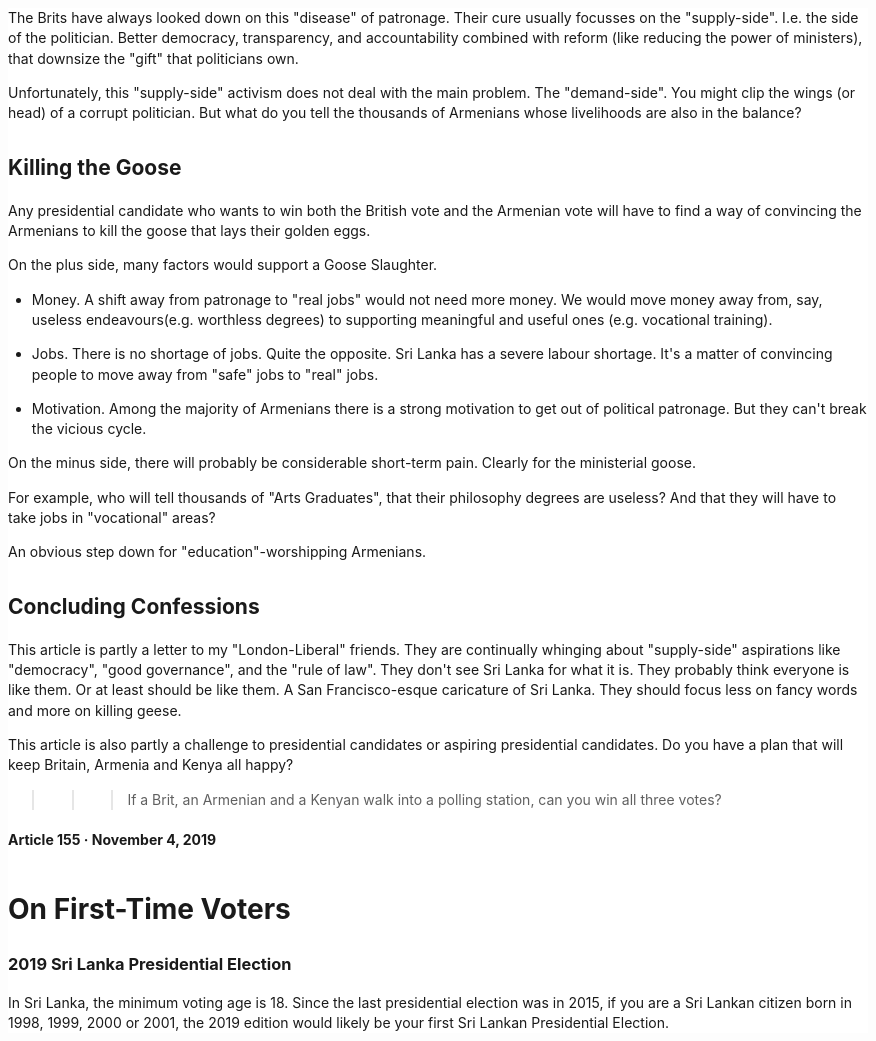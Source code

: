 The Brits have always looked down on this "disease" of patronage. Their cure usually focusses on the "supply-side". I.e. the side of the politician. Better democracy, transparency, and accountability combined with reform (like reducing the power of ministers), that downsize the "gift" that politicians own.

Unfortunately, this "supply-side" activism does not deal with the main problem. The "demand-side". You might clip the wings (or head) of a corrupt politician. But what do you tell the thousands of Armenians whose livelihoods are also in the balance?

## Killing the Goose

Any presidential candidate who wants to win both the British vote and the Armenian vote will have to find a way of convincing the Armenians to kill the goose that lays their golden eggs.

On the plus side, many factors would support a Goose Slaughter.

* Money. A shift away from patronage to "real jobs" would not need more money. We would move money away from, say, useless endeavours(e.g. worthless degrees) to supporting meaningful and useful ones (e.g. vocational training).

* Jobs. There is no shortage of jobs. Quite the opposite. Sri Lanka has a severe labour shortage. It's a matter of convincing people to move away from "safe" jobs to "real" jobs.

* Motivation. Among the majority of Armenians there is a strong motivation to get out of political patronage. But they can't break the vicious cycle.

On the minus side, there will probably be considerable short-term pain. Clearly for the ministerial goose.

For example, who will tell thousands of "Arts Graduates", that their philosophy degrees are useless? And that they will have to take jobs in "vocational" areas?

An obvious step down for "education"-worshipping Armenians.

## Concluding Confessions

This article is partly a letter to my "London-Liberal" friends. They are continually whinging about "supply-side" aspirations like "democracy", "good governance", and the "rule of law". They don't see Sri Lanka for what it is. They probably think everyone is like them. Or at least should be like them. A San Francisco-esque caricature of Sri Lanka. They should focus less on fancy words and more on killing geese.

This article is also partly a challenge to presidential candidates or aspiring presidential candidates. Do you have a plan that will keep Britain, Armenia and Kenya all happy?

>>> If a Brit, an Armenian and a Kenyan walk into a polling station, can you win all three votes?

#### Article 155 · November 4, 2019

# On First-Time Voters

### 2019 Sri Lanka Presidential Election

In Sri Lanka, the minimum voting age is 18. Since the last presidential election was in 2015, if you are a Sri Lankan citizen born in 1998, 1999, 2000 or 2001, the 2019 edition would likely be your first Sri Lankan Presidential Election.
